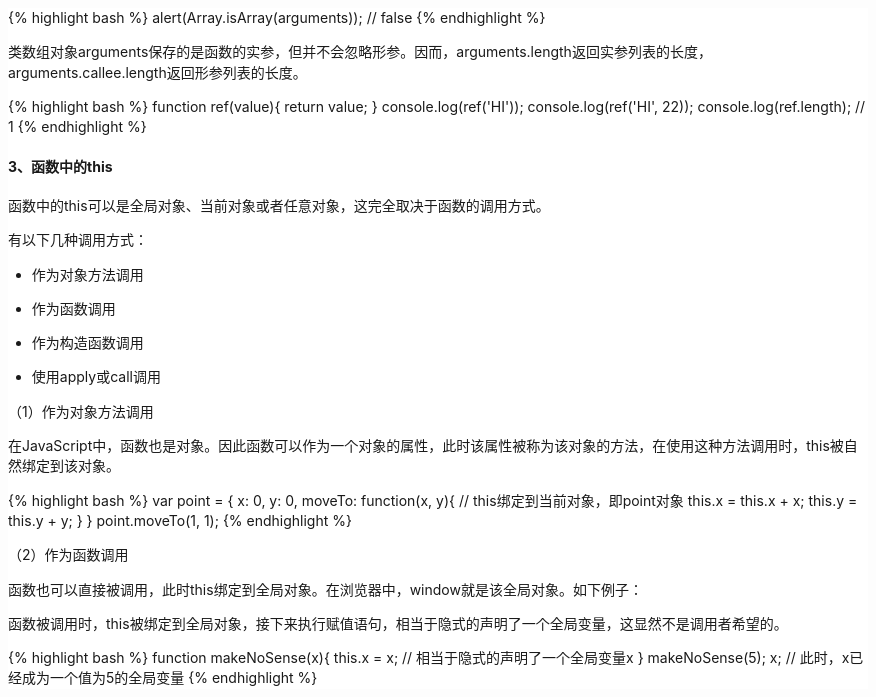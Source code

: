 {% highlight bash %}
    alert(Array.isArray(arguments)); // false
{% endhighlight %}

类数组对象arguments保存的是函数的实参，但并不会忽略形参。因而，arguments.length返回实参列表的长度，arguments.callee.length返回形参列表的长度。

{% highlight bash %}
    function ref(value){
        return value;
    }
    console.log(ref('HI'));
    console.log(ref('HI', 22));
    console.log(ref.length); // 1
{% endhighlight %}

#### 3、函数中的this

函数中的this可以是全局对象、当前对象或者任意对象，这完全取决于函数的调用方式。

有以下几种调用方式：

* 作为对象方法调用

* 作为函数调用

* 作为构造函数调用

* 使用apply或call调用

（1）作为对象方法调用

在JavaScript中，函数也是对象。因此函数可以作为一个对象的属性，此时该属性被称为该对象的方法，在使用这种方法调用时，this被自然绑定到该对象。

{% highlight bash %}
    var point = {
        x: 0,
        y: 0,
        moveTo: function(x, y){
            // this绑定到当前对象，即point对象
            this.x = this.x + x;
            this.y = this.y + y;
        }
    }
    point.moveTo(1, 1);
{% endhighlight %}

（2）作为函数调用

函数也可以直接被调用，此时this绑定到全局对象。在浏览器中，window就是该全局对象。如下例子：

函数被调用时，this被绑定到全局对象，接下来执行赋值语句，相当于隐式的声明了一个全局变量，这显然不是调用者希望的。

{% highlight bash %}
    function makeNoSense(x){
        this.x = x; // 相当于隐式的声明了一个全局变量x
    }
    makeNoSense(5);
    x; // 此时，x已经成为一个值为5的全局变量
{% endhighlight %}
